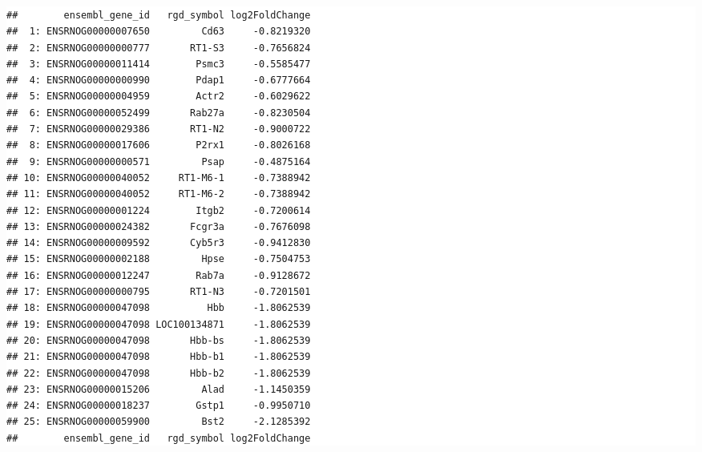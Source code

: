     ##        ensembl_gene_id   rgd_symbol log2FoldChange
    ##  1: ENSRNOG00000007650         Cd63     -0.8219320
    ##  2: ENSRNOG00000000777       RT1-S3     -0.7656824
    ##  3: ENSRNOG00000011414        Psmc3     -0.5585477
    ##  4: ENSRNOG00000000990        Pdap1     -0.6777664
    ##  5: ENSRNOG00000004959        Actr2     -0.6029622
    ##  6: ENSRNOG00000052499       Rab27a     -0.8230504
    ##  7: ENSRNOG00000029386       RT1-N2     -0.9000722
    ##  8: ENSRNOG00000017606        P2rx1     -0.8026168
    ##  9: ENSRNOG00000000571         Psap     -0.4875164
    ## 10: ENSRNOG00000040052     RT1-M6-1     -0.7388942
    ## 11: ENSRNOG00000040052     RT1-M6-2     -0.7388942
    ## 12: ENSRNOG00000001224        Itgb2     -0.7200614
    ## 13: ENSRNOG00000024382       Fcgr3a     -0.7676098
    ## 14: ENSRNOG00000009592       Cyb5r3     -0.9412830
    ## 15: ENSRNOG00000002188         Hpse     -0.7504753
    ## 16: ENSRNOG00000012247        Rab7a     -0.9128672
    ## 17: ENSRNOG00000000795       RT1-N3     -0.7201501
    ## 18: ENSRNOG00000047098          Hbb     -1.8062539
    ## 19: ENSRNOG00000047098 LOC100134871     -1.8062539
    ## 20: ENSRNOG00000047098       Hbb-bs     -1.8062539
    ## 21: ENSRNOG00000047098       Hbb-b1     -1.8062539
    ## 22: ENSRNOG00000047098       Hbb-b2     -1.8062539
    ## 23: ENSRNOG00000015206         Alad     -1.1450359
    ## 24: ENSRNOG00000018237        Gstp1     -0.9950710
    ## 25: ENSRNOG00000059900         Bst2     -2.1285392
    ##        ensembl_gene_id   rgd_symbol log2FoldChange
